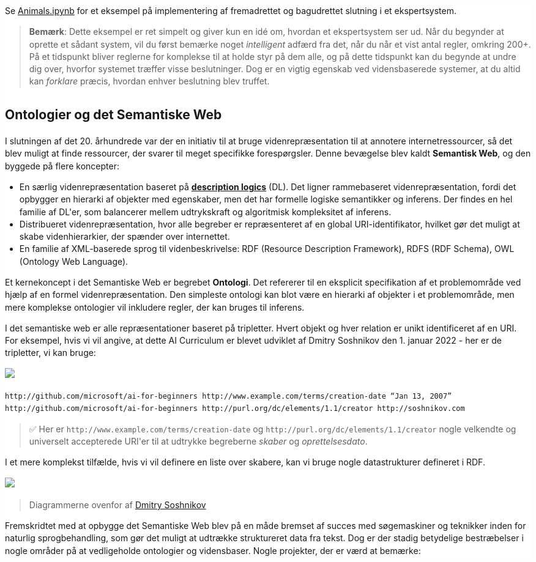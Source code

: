 Se [Animals.ipynb](https://github.com/microsoft/AI-For-Beginners/blob/main/lessons/2-Symbolic/Animals.ipynb) for et eksempel på implementering af fremadrettet og bagudrettet slutning i et ekspertsystem.
> **Bemærk**: Dette eksempel er ret simpelt og giver kun en idé om, hvordan et ekspertsystem ser ud. Når du begynder at oprette et sådant system, vil du først bemærke noget *intelligent* adfærd fra det, når du når et vist antal regler, omkring 200+. På et tidspunkt bliver reglerne for komplekse til at holde styr på dem alle, og på dette tidspunkt kan du begynde at undre dig over, hvorfor systemet træffer visse beslutninger. Dog er en vigtig egenskab ved vidensbaserede systemer, at du altid kan *forklare* præcis, hvordan enhver beslutning blev truffet.
## Ontologier og det Semantiske Web

I slutningen af det 20. århundrede var der en initiativ til at bruge videnrepræsentation til at annotere internetressourcer, så det blev muligt at finde ressourcer, der svarer til meget specifikke forespørgsler. Denne bevægelse blev kaldt **Semantisk Web**, og den byggede på flere koncepter:

- En særlig videnrepræsentation baseret på **[description logics](https://en.wikipedia.org/wiki/Description_logic)** (DL). Det ligner rammebaseret videnrepræsentation, fordi det opbygger en hierarki af objekter med egenskaber, men det har formelle logiske semantikker og inferens. Der findes en hel familie af DL'er, som balancerer mellem udtrykskraft og algoritmisk kompleksitet af inferens.
- Distribueret videnrepræsentation, hvor alle begreber er repræsenteret af en global URI-identifikator, hvilket gør det muligt at skabe videnhierarkier, der spænder over internettet.
- En familie af XML-baserede sprog til videnbeskrivelse: RDF (Resource Description Framework), RDFS (RDF Schema), OWL (Ontology Web Language).

Et kernekoncept i det Semantiske Web er begrebet **Ontologi**. Det refererer til en eksplicit specifikation af et problemområde ved hjælp af en formel videnrepræsentation. Den simpleste ontologi kan blot være en hierarki af objekter i et problemområde, men mere komplekse ontologier vil inkludere regler, der kan bruges til inferens.

I det semantiske web er alle repræsentationer baseret på tripletter. Hvert objekt og hver relation er unikt identificeret af en URI. For eksempel, hvis vi vil angive, at dette AI Curriculum er blevet udviklet af Dmitry Soshnikov den 1. januar 2022 - her er de tripletter, vi kan bruge:

<img src="images/triplet.png" width="30%"/>

```
http://github.com/microsoft/ai-for-beginners http://www.example.com/terms/creation-date “Jan 13, 2007”
http://github.com/microsoft/ai-for-beginners http://purl.org/dc/elements/1.1/creator http://soshnikov.com
```

> ✅ Her er `http://www.example.com/terms/creation-date` og `http://purl.org/dc/elements/1.1/creator` nogle velkendte og universelt accepterede URI'er til at udtrykke begreberne *skaber* og *oprettelsesdato*.

I et mere komplekst tilfælde, hvis vi vil definere en liste over skabere, kan vi bruge nogle datastrukturer defineret i RDF.

<img src="images/triplet-complex.png" width="40%"/>

> Diagrammerne ovenfor af [Dmitry Soshnikov](http://soshnikov.com)

Fremskridtet med at opbygge det Semantiske Web blev på en måde bremset af succes med søgemaskiner og teknikker inden for naturlig sprogbehandling, som gør det muligt at udtrække struktureret data fra tekst. Dog er der stadig betydelige bestræbelser i nogle områder på at vedligeholde ontologier og vidensbaser. Nogle projekter, der er værd at bemærke:
